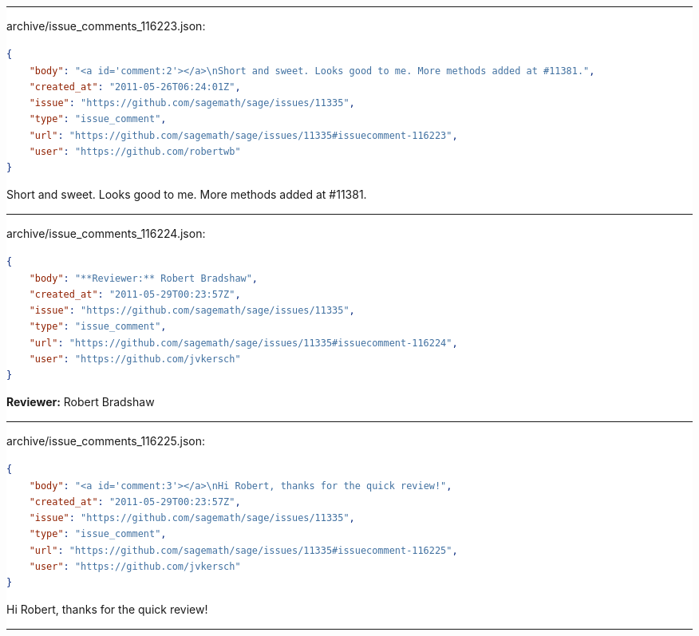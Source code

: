 

---

archive/issue_comments_116223.json:
```json
{
    "body": "<a id='comment:2'></a>\nShort and sweet. Looks good to me. More methods added at #11381.",
    "created_at": "2011-05-26T06:24:01Z",
    "issue": "https://github.com/sagemath/sage/issues/11335",
    "type": "issue_comment",
    "url": "https://github.com/sagemath/sage/issues/11335#issuecomment-116223",
    "user": "https://github.com/robertwb"
}
```

<a id='comment:2'></a>
Short and sweet. Looks good to me. More methods added at #11381.



---

archive/issue_comments_116224.json:
```json
{
    "body": "**Reviewer:** Robert Bradshaw",
    "created_at": "2011-05-29T00:23:57Z",
    "issue": "https://github.com/sagemath/sage/issues/11335",
    "type": "issue_comment",
    "url": "https://github.com/sagemath/sage/issues/11335#issuecomment-116224",
    "user": "https://github.com/jvkersch"
}
```

**Reviewer:** Robert Bradshaw



---

archive/issue_comments_116225.json:
```json
{
    "body": "<a id='comment:3'></a>\nHi Robert, thanks for the quick review!",
    "created_at": "2011-05-29T00:23:57Z",
    "issue": "https://github.com/sagemath/sage/issues/11335",
    "type": "issue_comment",
    "url": "https://github.com/sagemath/sage/issues/11335#issuecomment-116225",
    "user": "https://github.com/jvkersch"
}
```

<a id='comment:3'></a>
Hi Robert, thanks for the quick review!



---